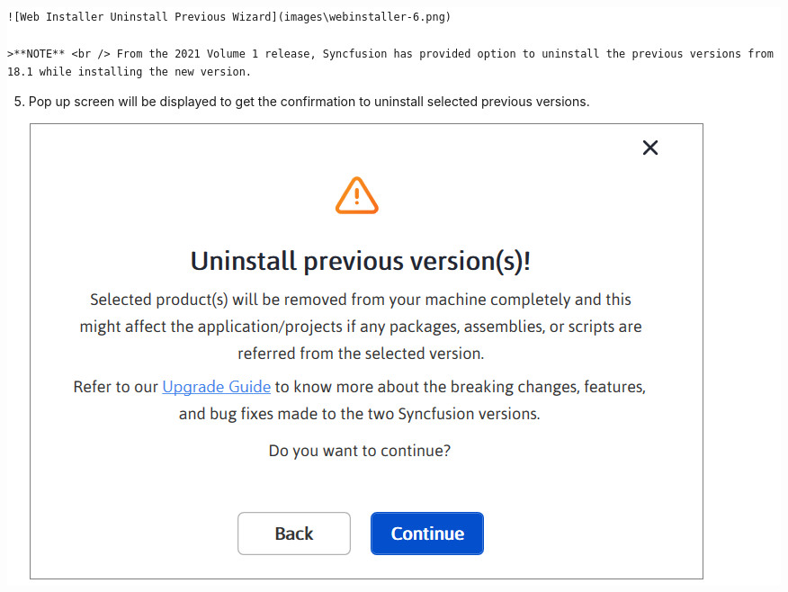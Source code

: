     ![Web Installer Uninstall Previous Wizard](images\webinstaller-6.png)

    >**NOTE** <br /> From the 2021 Volume 1 release, Syncfusion has provided option to uninstall the previous versions from 18.1 while installing the new version.

5. Pop up screen will be displayed to get the confirmation to uninstall selected previous versions.

    ![Web Installer Uninstall Previous confirmation](images\webinstaller-7.png)
